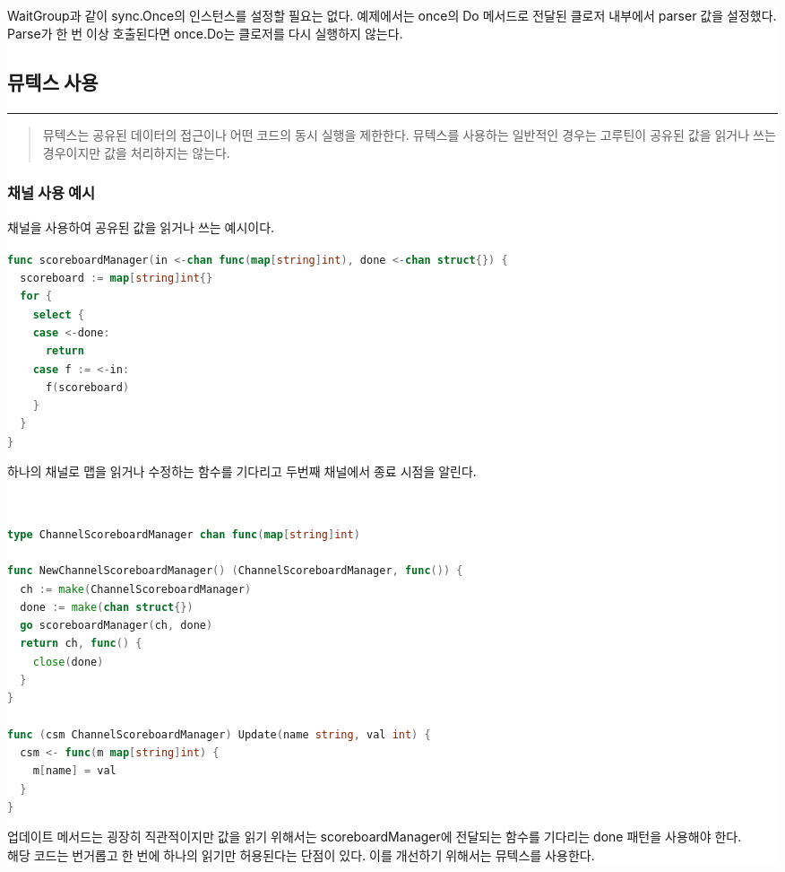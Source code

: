
WaitGroup과 같이 sync.Once의 인스턴스를 설정할 필요는 없다. 예제에서는 once의 Do 메서드로 전달된 클로저 내부에서 parser 값을 설정했다. Parse가 한 번 이상 호출된다면 once.Do는 클로저를 다시 실행하지 않는다.

## 뮤텍스 사용

---

> 뮤텍스는 공유된 데이터의 접근이나 어떤 코드의 동시 실행을 제한한다. 뮤텍스를 사용하는 일반적인 경우는 고루틴이 공유된 값을 읽거나 쓰는 경우이지만 값을 처리하지는 않는다.
> 

### 채널 사용 예시

채널을 사용하여 공유된 값을 읽거나 쓰는 예시이다.

```go
func scoreboardManager(in <-chan func(map[string]int), done <-chan struct{}) {
  scoreboard := map[string]int{}
  for {
    select {
    case <-done:
      return
    case f := <-in:
      f(scoreboard)
    }
  }
}
```

하나의 채널로 맵을 읽거나 수정하는 함수를 기다리고 두번째 채널에서 종료 시점을 알린다.

<br/>

```go
type ChannelScoreboardManager chan func(map[string]int)

func NewChannelScoreboardManager() (ChannelScoreboardManager, func()) {
  ch := make(ChannelScoreboardManager)
  done := make(chan struct{})
  go scoreboardManager(ch, done)
  return ch, func() {
    close(done)
  }
}

func (csm ChannelScoreboardManager) Update(name string, val int) {
  csm <- func(m map[string]int) {
    m[name] = val
  }
}
```

업데이트 메서드는 굉장히 직관적이지만 값을 읽기 위해서는 scoreboardManager에 전달되는 함수를 기다리는 done 패턴을 사용해야 한다.<br/>
해당 코드는 번거롭고 한 번에 하나의 읽기만 허용된다는 단점이 있다. 이를 개선하기 위해서는 뮤텍스를 사용한다.
